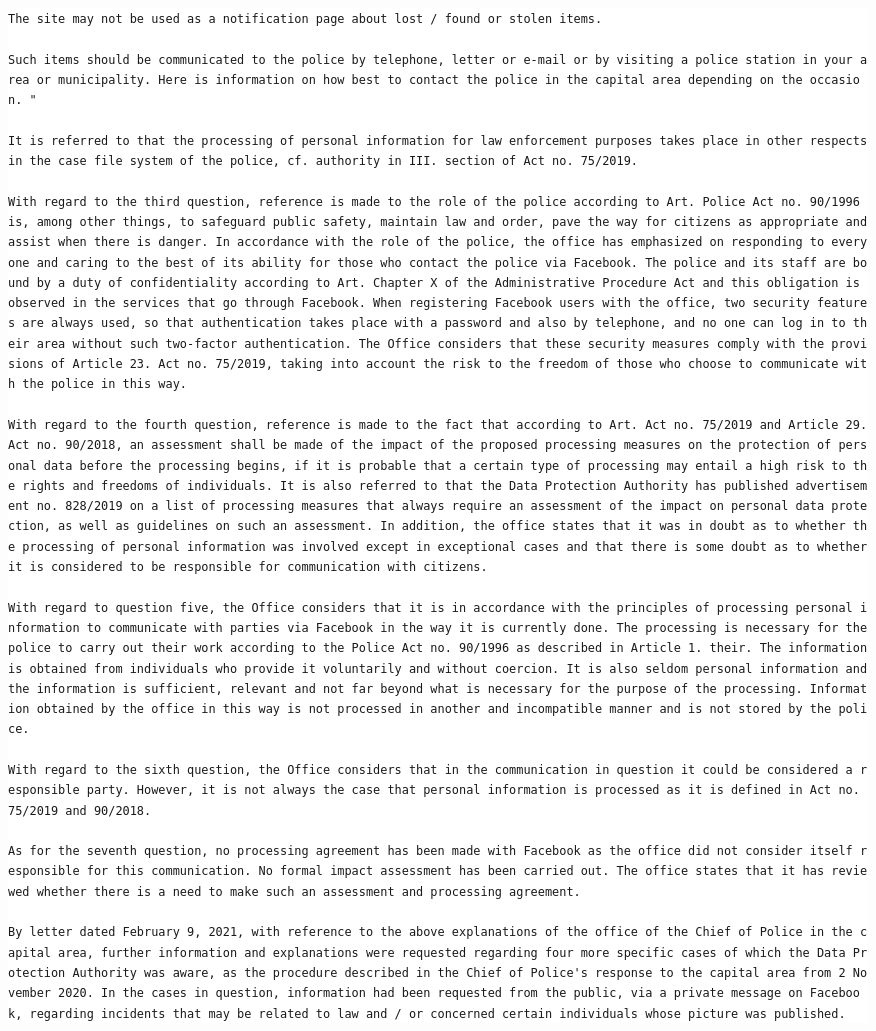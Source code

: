 ```
The site may not be used as a notification page about lost / found or stolen items.

Such items should be communicated to the police by telephone, letter or e-mail or by visiting a police station in your area or municipality. Here is information on how best to contact the police in the capital area depending on the occasion. "

It is referred to that the processing of personal information for law enforcement purposes takes place in other respects in the case file system of the police, cf. authority in III. section of Act no. 75/2019.

With regard to the third question, reference is made to the role of the police according to Art. Police Act no. 90/1996 is, among other things, to safeguard public safety, maintain law and order, pave the way for citizens as appropriate and assist when there is danger. In accordance with the role of the police, the office has emphasized on responding to everyone and caring to the best of its ability for those who contact the police via Facebook. The police and its staff are bound by a duty of confidentiality according to Art. Chapter X of the Administrative Procedure Act and this obligation is observed in the services that go through Facebook. When registering Facebook users with the office, two security features are always used, so that authentication takes place with a password and also by telephone, and no one can log in to their area without such two-factor authentication. The Office considers that these security measures comply with the provisions of Article 23. Act no. 75/2019, taking into account the risk to the freedom of those who choose to communicate with the police in this way.

With regard to the fourth question, reference is made to the fact that according to Art. Act no. 75/2019 and Article 29. Act no. 90/2018, an assessment shall be made of the impact of the proposed processing measures on the protection of personal data before the processing begins, if it is probable that a certain type of processing may entail a high risk to the rights and freedoms of individuals. It is also referred to that the Data Protection Authority has published advertisement no. 828/2019 on a list of processing measures that always require an assessment of the impact on personal data protection, as well as guidelines on such an assessment. In addition, the office states that it was in doubt as to whether the processing of personal information was involved except in exceptional cases and that there is some doubt as to whether it is considered to be responsible for communication with citizens.

With regard to question five, the Office considers that it is in accordance with the principles of processing personal information to communicate with parties via Facebook in the way it is currently done. The processing is necessary for the police to carry out their work according to the Police Act no. 90/1996 as described in Article 1. their. The information is obtained from individuals who provide it voluntarily and without coercion. It is also seldom personal information and the information is sufficient, relevant and not far beyond what is necessary for the purpose of the processing. Information obtained by the office in this way is not processed in another and incompatible manner and is not stored by the police.

With regard to the sixth question, the Office considers that in the communication in question it could be considered a responsible party. However, it is not always the case that personal information is processed as it is defined in Act no. 75/2019 and 90/2018.

As for the seventh question, no processing agreement has been made with Facebook as the office did not consider itself responsible for this communication. No formal impact assessment has been carried out. The office states that it has reviewed whether there is a need to make such an assessment and processing agreement.

By letter dated February 9, 2021, with reference to the above explanations of the office of the Chief of Police in the capital area, further information and explanations were requested regarding four more specific cases of which the Data Protection Authority was aware, as the procedure described in the Chief of Police's response to the capital area from 2 November 2020. In the cases in question, information had been requested from the public, via a private message on Facebook, regarding incidents that may be related to law and / or concerned certain individuals whose picture was published.

```
